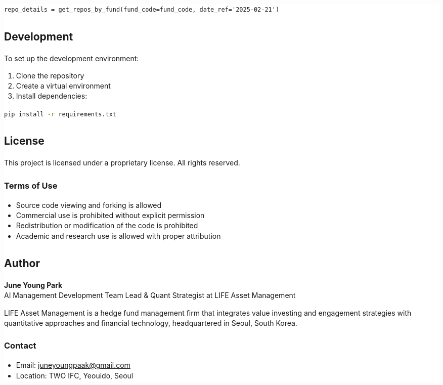 ```
repo_details = get_repos_by_fund(fund_code=fund_code, date_ref='2025-02-21')
```

## Development

To set up the development environment:

1. Clone the repository
2. Create a virtual environment
3. Install dependencies:

```bash
pip install -r requirements.txt
```

## License

This project is licensed under a proprietary license. All rights reserved.

### Terms of Use

- Source code viewing and forking is allowed
- Commercial use is prohibited without explicit permission
- Redistribution or modification of the code is prohibited
- Academic and research use is allowed with proper attribution

## Author

**June Young Park**  
AI Management Development Team Lead & Quant Strategist at LIFE Asset Management

LIFE Asset Management is a hedge fund management firm that integrates value investing and engagement strategies with quantitative approaches and financial technology, headquartered in Seoul, South Korea.

### Contact

- Email: juneyoungpaak@gmail.com
- Location: TWO IFC, Yeouido, Seoul
